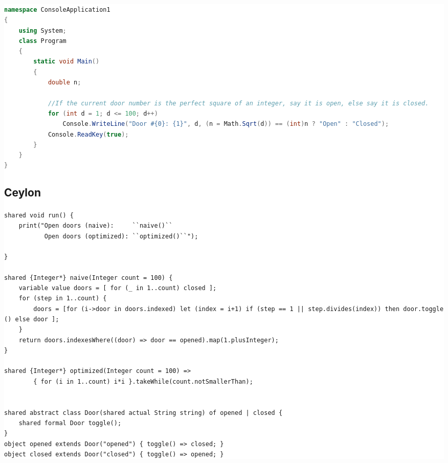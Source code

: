 
```csharp
namespace ConsoleApplication1
{
    using System;
    class Program
    {
        static void Main()
        {
            double n;

            //If the current door number is the perfect square of an integer, say it is open, else say it is closed.
            for (int d = 1; d <= 100; d++)
                Console.WriteLine("Door #{0}: {1}", d, (n = Math.Sqrt(d)) == (int)n ? "Open" : "Closed");
            Console.ReadKey(true);
        }
    }
}
```



## Ceylon


```ceylon
shared void run() {
    print("Open doors (naive):     ``naive()``
           Open doors (optimized): ``optimized()``");

}

shared {Integer*} naive(Integer count = 100) {
    variable value doors = [ for (_ in 1..count) closed ];
    for (step in 1..count) {
        doors = [for (i->door in doors.indexed) let (index = i+1) if (step == 1 || step.divides(index)) then door.toggle() else door ];
    }
    return doors.indexesWhere((door) => door == opened).map(1.plusInteger);
}

shared {Integer*} optimized(Integer count = 100) =>
        { for (i in 1..count) i*i }.takeWhile(count.notSmallerThan);


shared abstract class Door(shared actual String string) of opened | closed {
    shared formal Door toggle();
}
object opened extends Door("opened") { toggle() => closed; }
object closed extends Door("closed") { toggle() => opened; }
```
